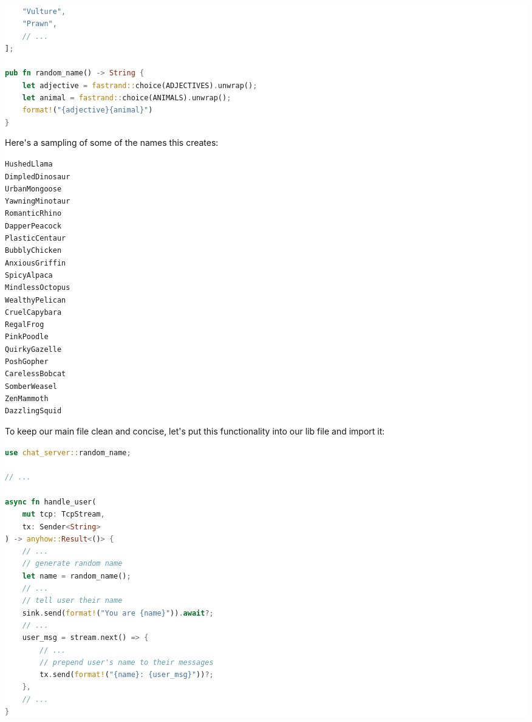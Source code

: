 ```rust
    "Vulture",
    "Prawn",
    // ...
];

pub fn random_name() -> String {
    let adjective = fastrand::choice(ADJECTIVES).unwrap();
    let animal = fastrand::choice(ANIMALS).unwrap();
    format!("{adjective}{animal}")
}
```

Here's a sampling of some of the names this creates:

```
HushedLlama
DimpledDinosaur
UrbanMongoose
YawningMinotaur
RomanticRhino
DapperPeacock
PlasticCentaur
BubblyChicken
AnxiousGriffin
SpicyAlpaca
MindlessOctopus
WealthyPelican
CruelCapybara
RegalFrog
PinkPoodle
QuirkyGazelle
PoshGopher
CarelessBobcat
SomberWeasel
ZenMammoth
DazzlingSquid
```

To keep our main file clean and concise, let's put this functionality into our lib file and import it:

```rust
use chat_server::random_name;

// ...

async fn handle_user(
    mut tcp: TcpStream,
    tx: Sender<String>
) -> anyhow::Result<()> {
    // ...
    // generate random name
    let name = random_name();
    // ...
    // tell user their name
    sink.send(format!("You are {name}")).await?;
    // ...
    user_msg = stream.next() => {
        // ...
        // prepend user's name to their messages
        tx.send(format!("{name}: {user_msg}"))?;
    },
    // ...
}
```
